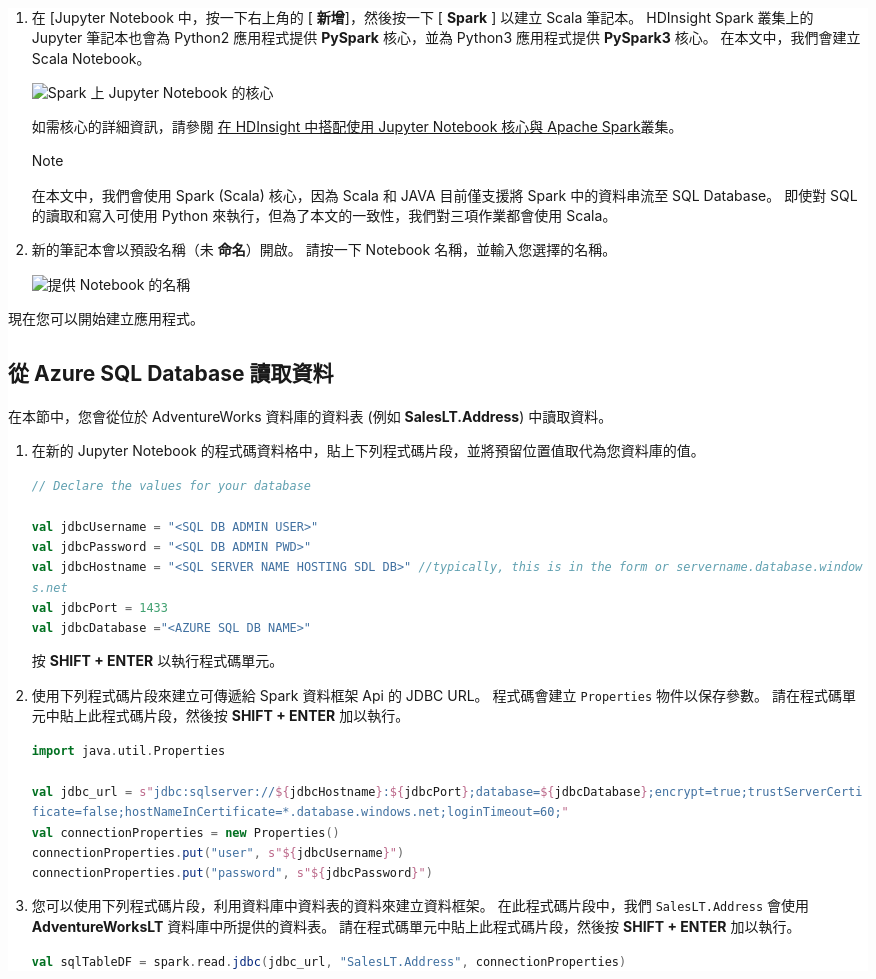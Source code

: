 1. 在 [Jupyter Notebook 中，按一下右上角的 [ **新增**]，然後按一下 [ **Spark** ] 以建立 Scala 筆記本。 HDInsight Spark 叢集上的 Jupyter 筆記本也會為 Python2 應用程式提供 **PySpark** 核心，並為 Python3 應用程式提供 **PySpark3** 核心。 在本文中，我們會建立 Scala Notebook。

    ![Spark 上 Jupyter Notebook 的核心](./media/apache-spark-connect-to-sql-database/kernel-jupyter-notebook-on-spark.png "Spark 上 Jupyter Notebook 的核心")

    如需核心的詳細資訊，請參閱 [在 HDInsight 中搭配使用 Jupyter Notebook 核心與 Apache Spark](apache-spark-jupyter-notebook-kernels.md)叢集。

   > [!NOTE]  
   > 在本文中，我們會使用 Spark (Scala) 核心，因為 Scala 和 JAVA 目前僅支援將 Spark 中的資料串流至 SQL Database。 即使對 SQL 的讀取和寫入可使用 Python 來執行，但為了本文的一致性，我們對三項作業都會使用 Scala。

1. 新的筆記本會以預設名稱（未 **命名**）開啟。 請按一下 Notebook 名稱，並輸入您選擇的名稱。

    ![提供 Notebook 的名稱](./media/apache-spark-connect-to-sql-database/hdinsight-spark-jupyter-notebook-name.png "提供 Notebook 的名稱")

現在您可以開始建立應用程式。

## <a name="read-data-from-azure-sql-database"></a>從 Azure SQL Database 讀取資料

在本節中，您會從位於 AdventureWorks 資料庫的資料表 (例如 **SalesLT.Address**) 中讀取資料。

1. 在新的 Jupyter Notebook 的程式碼資料格中，貼上下列程式碼片段，並將預留位置值取代為您資料庫的值。

    ```scala
    // Declare the values for your database

    val jdbcUsername = "<SQL DB ADMIN USER>"
    val jdbcPassword = "<SQL DB ADMIN PWD>"
    val jdbcHostname = "<SQL SERVER NAME HOSTING SDL DB>" //typically, this is in the form or servername.database.windows.net
    val jdbcPort = 1433
    val jdbcDatabase ="<AZURE SQL DB NAME>"
    ```

    按 **SHIFT + ENTER** 以執行程式碼單元。  

1. 使用下列程式碼片段來建立可傳遞給 Spark 資料框架 Api 的 JDBC URL。 程式碼會建立 `Properties` 物件以保存參數。 請在程式碼單元中貼上此程式碼片段，然後按 **SHIFT + ENTER** 加以執行。

    ```scala
    import java.util.Properties

    val jdbc_url = s"jdbc:sqlserver://${jdbcHostname}:${jdbcPort};database=${jdbcDatabase};encrypt=true;trustServerCertificate=false;hostNameInCertificate=*.database.windows.net;loginTimeout=60;"
    val connectionProperties = new Properties()
    connectionProperties.put("user", s"${jdbcUsername}")
    connectionProperties.put("password", s"${jdbcPassword}")
    ```

1. 您可以使用下列程式碼片段，利用資料庫中資料表的資料來建立資料框架。 在此程式碼片段中，我們 `SalesLT.Address` 會使用 **AdventureWorksLT** 資料庫中所提供的資料表。 請在程式碼單元中貼上此程式碼片段，然後按 **SHIFT + ENTER** 加以執行。

    ```scala
    val sqlTableDF = spark.read.jdbc(jdbc_url, "SalesLT.Address", connectionProperties)
    ```
